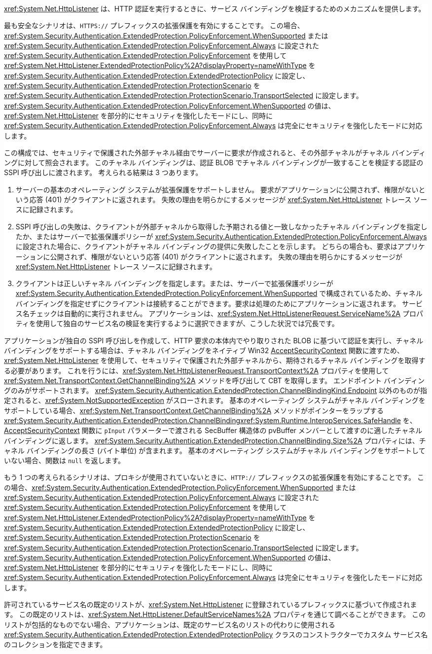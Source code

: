  <xref:System.Net.HttpListener> は、HTTP 認証を実行するときに、サービス バインディングを検証するためのメカニズムを提供します。  
  
 最も安全なシナリオは、`HTTPS://` プレフィックスの拡張保護を有効にすることです。 この場合、<xref:System.Security.Authentication.ExtendedProtection.PolicyEnforcement.WhenSupported> または <xref:System.Security.Authentication.ExtendedProtection.PolicyEnforcement.Always> に設定された <xref:System.Security.Authentication.ExtendedProtection.PolicyEnforcement> を使用して <xref:System.Net.HttpListener.ExtendedProtectionPolicy%2A?displayProperty=nameWithType> を <xref:System.Security.Authentication.ExtendedProtection.ExtendedProtectionPolicy> に設定し、<xref:System.Security.Authentication.ExtendedProtection.ProtectionScenario> を <xref:System.Security.Authentication.ExtendedProtection.ProtectionScenario.TransportSelected> に設定します。<xref:System.Security.Authentication.ExtendedProtection.PolicyEnforcement.WhenSupported> の値は、<xref:System.Net.HttpListener> を部分的にセキュリティを強化したモードにし、同時に <xref:System.Security.Authentication.ExtendedProtection.PolicyEnforcement.Always> は完全にセキュリティを強化したモードに対応します。  
  
 この構成では、セキュリティで保護された外部チャネル経由でサーバーに要求が作成されると、その外部チャネルがチャネル バインディングに対して照会されます。 このチャネル バインディングは、認証 BLOB でチャネル バインディングが一致することを検証する認証の SSPI 呼び出しに渡されます。 考えられる結果は 3 つあります。  
  
1. サーバーの基本のオペレーティング システムが拡張保護をサポートしません。 要求がアプリケーションに公開されず、権限がないという応答 (401) がクライアントに返されます。 失敗の理由を明らかにするメッセージが <xref:System.Net.HttpListener> トレース ソースに記録されます。  
  
2. SSPI 呼び出しの失敗は、クライアントが外部チャネルから取得した予期される値と一致しなかったチャネル バインディングを指定したか、またはサーバーで拡張保護ポリシーが <xref:System.Security.Authentication.ExtendedProtection.PolicyEnforcement.Always> に設定された場合に、クライアントがチャネル バインディングの提供に失敗したことを示します。 どちらの場合も、要求はアプリケーションに公開されず、権限がないという応答 (401) がクライアントに返されます。 失敗の理由を明らかにするメッセージが <xref:System.Net.HttpListener> トレース ソースに記録されます。  
  
3. クライアントは正しいチャネル バインディングを指定します。または、サーバーで拡張保護ポリシーが <xref:System.Security.Authentication.ExtendedProtection.PolicyEnforcement.WhenSupported> で構成されているため、チャネル バインディングを指定せずにクライアントは接続することができます。要求は処理のためにアプリケーションに返されます。 サービス名チェックは自動的に実行されません。 アプリケーションは、<xref:System.Net.HttpListenerRequest.ServiceName%2A> プロパティを使用して独自のサービス名の検証を実行するように選択できますが、こうした状況では冗長です。  
  
 アプリケーションが独自の SSPI 呼び出しを作成して、HTTP 要求の本体内でやり取りされた BLOB に基づいて認証を実行し、チャネル バインディングをサポートする場合は、チャネル バインディングをネイティブ Win32 [AcceptSecurityContext](/windows/win32/api/sspi/nf-sspi-acceptsecuritycontext) 関数に渡すため、<xref:System.Net.HttpListener> を使用して、セキュリティで保護された外部チャネルから、期待されるチャネル バインディングを取得する必要があります。 これを行うには、<xref:System.Net.HttpListenerRequest.TransportContext%2A> プロパティを使用して <xref:System.Net.TransportContext.GetChannelBinding%2A> メソッドを呼び出して CBT を取得します。 エンドポイント バインディングのみがサポートされます。 <xref:System.Security.Authentication.ExtendedProtection.ChannelBindingKind.Endpoint> 以外のものが指定されると、<xref:System.NotSupportedException> がスローされます。 基本のオペレーティング システムがチャネル バインディングをサポートしている場合、<xref:System.Net.TransportContext.GetChannelBinding%2A> メソッドがポインターをラップする <xref:System.Security.Authentication.ExtendedProtection.ChannelBinding><xref:System.Runtime.InteropServices.SafeHandle> を、[AcceptSecurityContext](/windows/win32/api/sspi/nf-sspi-acceptsecuritycontext) 関数に `pInput` パラメーターで渡される SecBuffer 構造体の pvBuffer メンバーとして渡すのに適したチャネル バインディングに返します。 <xref:System.Security.Authentication.ExtendedProtection.ChannelBinding.Size%2A> プロパティには、チャネル バインディングの長さ (バイト単位) が含まれます。 基本のオペレーティング システムがチャネル バインディングをサポートしていない場合、関数は `null` を返します。  
  
 もう 1 つの考えられるシナリオは、プロキシが使用されていないときに、`HTTP://` プレフィックスの拡張保護を有効にすることです。 この場合、<xref:System.Security.Authentication.ExtendedProtection.PolicyEnforcement.WhenSupported> または <xref:System.Security.Authentication.ExtendedProtection.PolicyEnforcement.Always> に設定された <xref:System.Security.Authentication.ExtendedProtection.PolicyEnforcement> を使用して <xref:System.Net.HttpListener.ExtendedProtectionPolicy%2A?displayProperty=nameWithType> を <xref:System.Security.Authentication.ExtendedProtection.ExtendedProtectionPolicy> に設定し、<xref:System.Security.Authentication.ExtendedProtection.ProtectionScenario> を <xref:System.Security.Authentication.ExtendedProtection.ProtectionScenario.TransportSelected> に設定します。<xref:System.Security.Authentication.ExtendedProtection.PolicyEnforcement.WhenSupported> の値は、<xref:System.Net.HttpListener> を部分的にセキュリティを強化したモードにし、同時に <xref:System.Security.Authentication.ExtendedProtection.PolicyEnforcement.Always> は完全にセキュリティを強化したモードに対応します。  
  
 許可されているサービス名の既定のリストが、<xref:System.Net.HttpListener> に登録されているプレフィックスに基づいて作成されます。 この既定のリストは、<xref:System.Net.HttpListener.DefaultServiceNames%2A> プロパティを通じて調べることができます。 このリストが包括的なものでない場合、アプリケーションは、既定のサービス名のリストの代わりに使用される <xref:System.Security.Authentication.ExtendedProtection.ExtendedProtectionPolicy> クラスのコンストラクターでカスタム サービス名のコレクションを指定できます。  
  